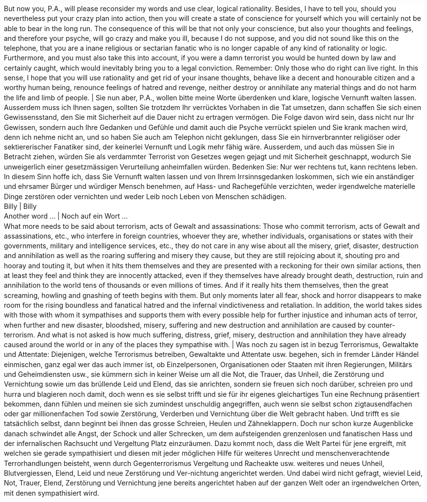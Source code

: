 But now you, P.A., will please reconsider my words and use clear, logical rationality. Besides, I have to tell you, should you nevertheless put your crazy plan into action, then you will create a state of conscience for yourself which you will certainly not be able to bear in the long run. The consequence of this will be that not only your conscience, but also your thoughts and feelings, and therefore your psyche, will go crazy and make you ill, because I do not suppose, and you did not sound like this on the telephone, that you are a inane religious or sectarian fanatic who is no longer capable of any kind of rationality or logic. Furthermore, and you must also take this into account, if you were a damn terrorist you would be hunted down by law and certainly caught, which would inevitably bring you to a legal conviction. Remember: Only those who do right can live right. In this sense, I hope that you will use rationality and get rid of your insane thoughts, behave like a decent and honourable citizen and a worthy human being, renounce feelings of hatred and revenge, neither destroy or annihilate any material things and do not harm the life and limb of people.  | Sie nun aber, P.A., wollen bitte meine Worte überdenken und klare, logische Vernunft walten lassen. Ausserdem muss ich Ihnen sagen, sollten Sie trotzdem Ihr verrücktes Vorhaben in die Tat umsetzen, dann schaffen Sie sich einen Gewissensstand, den Sie mit Sicherheit auf die Dauer nicht zu ertragen vermögen. Die Folge davon wird sein, dass nicht nur Ihr Gewissen, sondern auch Ihre Gedanken und Gefühle und damit auch die Psyche verrückt spielen und Sie krank machen wird, denn ich nehme nicht an, und so haben Sie auch am Telephon nicht geklungen, dass Sie ein hirnverbrannter religiöser oder sektiererischer Fanatiker sind, der keinerlei Vernunft und Logik mehr fähig wäre. Ausserdem, und auch das müssen Sie in Betracht ziehen, würden Sie als verdammter Terrorist von Gesetzes wegen gejagt und mit Sicherheit geschnappt, wodurch Sie unweigerlich einer gesetzmässigen Verurteilung anheimfallen würden. Bedenken Sie: Nur wer rechtens tut, kann rechtens leben. In diesem Sinn hoffe ich, dass Sie Vernunft walten lassen und von Ihrem Irrsinnsgedanken loskommen, sich wie ein anständiger und ehrsamer Bürger und würdiger Mensch benehmen, auf Hass- und Rachegefühle verzichten, weder irgendwelche materielle Dinge zerstören oder vernichten und weder Leib noch Leben von Menschen schädigen.   
Billy  | Billy   
Another word …  | Noch auf ein Wort …   
What more needs to be said about terrorism, acts of Gewalt and assassinations: Those who commit terrorism, acts of Gewalt and assassinations, etc., who interfere in foreign countries, whoever they are, whether individuals, organisations or states with their governments, military and intelligence services, etc., they do not care in any wise about all the misery, grief, disaster, destruction and annihilation as well as the roaring suffering and misery they cause, but they are still rejoicing about it, shouting pro and hooray and touting it, but when it hits them themselves and they are presented with a reckoning for their own similar actions, then at least they feel and think they are innocently attacked, even if they themselves have already brought death, destruction, ruin and annihilation to the world tens of thousands or even millions of times. And if it really hits them themselves, then the great screaming, howling and gnashing of teeth begins with them. But only moments later all fear, shock and horror disappears to make room for the rising boundless and fanatical hatred and the infernal vindictiveness and retaliation. In addition, the world takes sides with those with whom it sympathises and supports them with every possible help for further injustice and inhuman acts of terror, when further and new disaster, bloodshed, misery, suffering and new destruction and annihilation are caused by counter-terrorism. And what is not asked is how much suffering, distress, grief, misery, destruction and annihilation they have already caused around the world or in any of the places they sympathise with.  | Was noch zu sagen ist in bezug Terrorismus, Gewaltakte und Attentate: Diejenigen, welche Terrorismus betreiben, Gewaltakte und Attentate usw. begehen, sich in fremder Länder Händel einmischen, ganz egal wer das auch immer ist, ob Einzelpersonen, Organisationen oder Staaten mit ihren Regierungen, Militärs und Geheimdiensten usw., sie kümmern sich in keiner Weise um all die Not, die Trauer, das Unheil, die Zerstörung und Vernichtung sowie um das brüllende Leid und Elend, das sie anrichten, sondern sie freuen sich noch darüber, schreien pro und hurra und blagieren noch damit, doch wenn es sie selbst trifft und sie für ihr eigenes gleichartiges Tun eine Rechnung präsentiert bekommen, dann fühlen und meinen sie sich zumindest unschuldig angegriffen, auch wenn sie selbst schon zigtausendfachen oder gar millionenfachen Tod sowie Zerstörung, Verderben und Vernichtung über die Welt gebracht haben. Und trifft es sie tatsächlich selbst, dann beginnt bei ihnen das grosse Schreien, Heulen und Zähneklappern. Doch nur schon kurze Augenblicke danach schwindet alle Angst, der Schock und aller Schrecken, um dem aufsteigenden grenzenlosen und fanatischen Hass und der infernalischen Rachsucht und Vergeltung Platz einzuräumen. Dazu kommt noch, dass die Welt Partei für jene ergreift, mit welchen sie gerade sympathisiert und diesen mit jeder möglichen Hilfe für weiteres Unrecht und menschenverachtende Terrorhandlungen beisteht, wenn durch Gegenterrorismus Vergeltung und Racheakte usw. weiteres und neues Unheil, Blutvergiessen, Elend, Leid und neue Zerstörung und Ver-nichtung angerichtet werden. Und dabei wird nicht gefragt, wieviel Leid, Not, Trauer, Elend, Zerstörung und Vernichtung jene bereits angerichtet haben auf der ganzen Welt oder an irgendwelchen Orten, mit denen sympathisiert wird.   